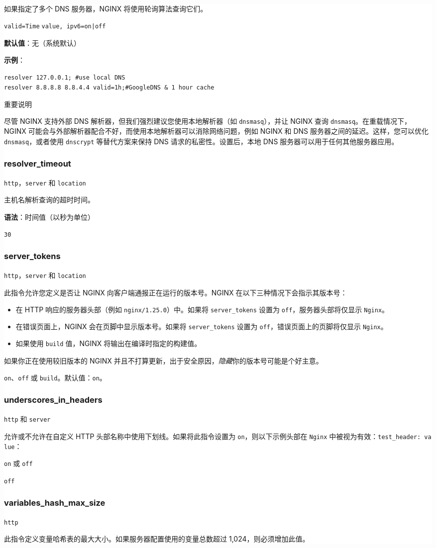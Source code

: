 如果指定了多个 DNS 服务器，NGINX 将使用轮询算法查询它们。

`valid=Time` `value, ipv6=on|off`

**默认值**：无（系统默认）

**示例**：

```
resolver 127.0.0.1; #use local DNS
resolver 8.8.8.8 8.8.4.4 valid=1h;#GoogleDNS & 1 hour cache
```

重要说明

尽管 NGINX 支持外部 DNS 解析器，但我们强烈建议您使用本地解析器（如 `dnsmasq`），并让 NGINX 查询 `dnsmasq`。在重载情况下，NGINX 可能会与外部解析器配合不好，而使用本地解析器可以消除网络问题，例如 NGINX 和 DNS 服务器之间的延迟。这样，您可以优化 `dnsmasq`，或者使用 `dnscrypt` 等替代方案来保持 DNS 请求的私密性。设置后，本地 DNS 服务器可以用于任何其他服务器应用。

### resolver_timeout

`http`，`server` 和 `location`

主机名解析查询的超时时间。

**语法**：时间值（以秒为单位）

`30`

### server_tokens

`http`，`server` 和 `location`

此指令允许您定义是否让 NGINX 向客户端通报正在运行的版本号。NGINX 在以下三种情况下会指示其版本号：

+   在 HTTP 响应的服务器头部（例如 `nginx/1.25.0`）中。如果将 `server_tokens` 设置为 `off`，服务器头部将仅显示 `Nginx`。

+   在错误页面上，NGINX 会在页脚中显示版本号。如果将 `server_tokens` 设置为 `off`，错误页面上的页脚将仅显示 `Nginx`。

+   如果使用 `build` 值，NGINX 将输出在编译时指定的构建值。

如果你正在使用较旧版本的 NGINX 并且不打算更新，出于安全原因，*隐藏*你的版本号可能是个好主意。

`on`、`off` 或 `build`。默认值：`on`。

### underscores_in_headers

`http` 和 `server`

允许或不允许在自定义 HTTP 头部名称中使用下划线。如果将此指令设置为 `on`，则以下示例头部在 `Nginx` 中被视为有效：`test_header: value`：

`on` 或 `off`

`off`

### variables_hash_max_size

`http`

此指令定义变量哈希表的最大大小。如果服务器配置使用的变量总数超过 1,024，则必须增加此值。
